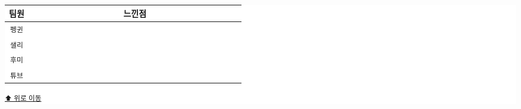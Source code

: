 <table>
  <thead>
    <tr>
      <th width='10%'>팀원</th>
      <th width='90%'>느낀점</th>
    </tr>
  </thead>
  <tbody>
    <tr>
      <td align='center'><code>펭귄</code></td>
      <td></td>
    </tr>
    <tr>
      <td align='center'><code>샐리</code></td>
      <td></td>
    </tr>
    <tr>
      <td align='center'><code>후미</code></td>
      <td></td>
    </tr>
    <tr>
      <td align='center'><code>튜브</code></td>
      <td></td>
    </tr>
  </tbody>
</table>

<small><a href="#-목차">⬆️ 위로 이동</a></small>
